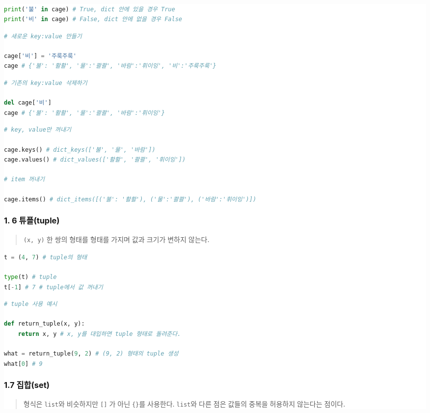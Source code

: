 ```python
print('불' in cage) # True, dict 안에 있을 경우 True
print('비' in cage) # False, dict 안에 없을 경우 False
```

```python
# 새로운 key:value 만들기

cage['비'] = '주룩주룩'
cage # {'불': '활활', '물':'콸콸', '바람':'휘이잉', '비':'주룩주룩'}
```

```python
# 기존의 key:value 삭제하기

del cage['비']
cage # {'불': '활활', '물':'콸콸', '바람':'휘이잉'}
```

```python
# key, value만 꺼내기 

cage.keys() # dict_keys(['불', '물', '바람'])
cage.values() # dict_values(['활활', '콸콸', '휘이잉'])

# item 꺼내기

cage.items() # dict_items([('불': '활활'), ('물':'콸콸'), ('바람':'휘이잉')])
```



### 1. 6 튜플(tuple)

> `(x, y)`  한 쌍의 형태를 형태를 가지며 값과 크기가 변하지 않는다.

```python
t = (4, 7) # tuple의 형태

type(t) # tuple
t[-1] # 7 # tuple에서 값 꺼내기
```

```python
# tuple 사용 예시

def return_tuple(x, y): 
	return x, y # x, y를 대입하면 tuple 형태로 돌려준다. 
	
what = return_tuple(9, 2) # (9, 2) 형태의 tuple 생성
what[0] # 9  
```



### 1.7 집합(set)

> 형식은 `list`와 비슷하지만 `[]` 가 아닌 `{}`를 사용한다.  `list`와 다른 점은 값들의 중복을 허용하지 않는다는 점이다.  
